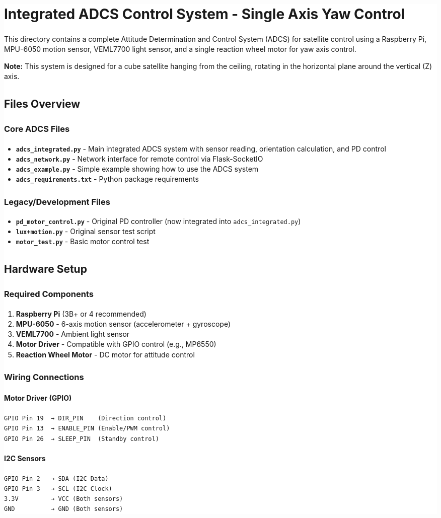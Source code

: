 # Integrated ADCS Control System - Single Axis Yaw Control

This directory contains a complete Attitude Determination and Control System (ADCS) for satellite control using a Raspberry Pi, MPU-6050 motion sensor, VEML7700 light sensor, and a single reaction wheel motor for yaw axis control.

**Note:** This system is designed for a cube satellite hanging from the ceiling, rotating in the horizontal plane around the vertical (Z) axis.

## Files Overview

### Core ADCS Files
- **`adcs_integrated.py`** - Main integrated ADCS system with sensor reading, orientation calculation, and PD control
- **`adcs_network.py`** - Network interface for remote control via Flask-SocketIO
- **`adcs_example.py`** - Simple example showing how to use the ADCS system
- **`adcs_requirements.txt`** - Python package requirements

### Legacy/Development Files
- **`pd_motor_control.py`** - Original PD controller (now integrated into `adcs_integrated.py`)
- **`lux+motion.py`** - Original sensor test script
- **`motor_test.py`** - Basic motor control test

## Hardware Setup

### Required Components
1. **Raspberry Pi** (3B+ or 4 recommended)
2. **MPU-6050** - 6-axis motion sensor (accelerometer + gyroscope)
3. **VEML7700** - Ambient light sensor
4. **Motor Driver** - Compatible with GPIO control (e.g., MP6550)
5. **Reaction Wheel Motor** - DC motor for attitude control

### Wiring Connections

#### Motor Driver (GPIO)
```
GPIO Pin 19  → DIR_PIN    (Direction control)
GPIO Pin 13  → ENABLE_PIN (Enable/PWM control)
GPIO Pin 26  → SLEEP_PIN  (Standby control)
```

#### I2C Sensors
```
GPIO Pin 2   → SDA (I2C Data)
GPIO Pin 3   → SCL (I2C Clock)
3.3V         → VCC (Both sensors)
GND          → GND (Both sensors)
```
